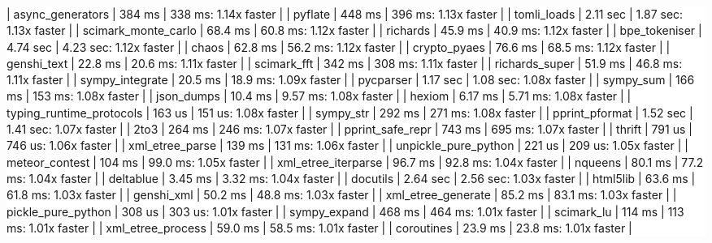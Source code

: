 | async_generators           | 384 ms                                                 | 338 ms: 1.14x faster                                                  |
| pyflate                    | 448 ms                                                 | 396 ms: 1.13x faster                                                  |
| tomli_loads                | 2.11 sec                                               | 1.87 sec: 1.13x faster                                                |
| scimark_monte_carlo        | 68.4 ms                                                | 60.8 ms: 1.12x faster                                                 |
| richards                   | 45.9 ms                                                | 40.9 ms: 1.12x faster                                                 |
| bpe_tokeniser              | 4.74 sec                                               | 4.23 sec: 1.12x faster                                                |
| chaos                      | 62.8 ms                                                | 56.2 ms: 1.12x faster                                                 |
| crypto_pyaes               | 76.6 ms                                                | 68.5 ms: 1.12x faster                                                 |
| genshi_text                | 22.8 ms                                                | 20.6 ms: 1.11x faster                                                 |
| scimark_fft                | 342 ms                                                 | 308 ms: 1.11x faster                                                  |
| richards_super             | 51.9 ms                                                | 46.8 ms: 1.11x faster                                                 |
| sympy_integrate            | 20.5 ms                                                | 18.9 ms: 1.09x faster                                                 |
| pycparser                  | 1.17 sec                                               | 1.08 sec: 1.08x faster                                                |
| sympy_sum                  | 166 ms                                                 | 153 ms: 1.08x faster                                                  |
| json_dumps                 | 10.4 ms                                                | 9.57 ms: 1.08x faster                                                 |
| hexiom                     | 6.17 ms                                                | 5.71 ms: 1.08x faster                                                 |
| typing_runtime_protocols   | 163 us                                                 | 151 us: 1.08x faster                                                  |
| sympy_str                  | 292 ms                                                 | 271 ms: 1.08x faster                                                  |
| pprint_pformat             | 1.52 sec                                               | 1.41 sec: 1.07x faster                                                |
| 2to3                       | 264 ms                                                 | 246 ms: 1.07x faster                                                  |
| pprint_safe_repr           | 743 ms                                                 | 695 ms: 1.07x faster                                                  |
| thrift                     | 791 us                                                 | 746 us: 1.06x faster                                                  |
| xml_etree_parse            | 139 ms                                                 | 131 ms: 1.06x faster                                                  |
| unpickle_pure_python       | 221 us                                                 | 209 us: 1.05x faster                                                  |
| meteor_contest             | 104 ms                                                 | 99.0 ms: 1.05x faster                                                 |
| xml_etree_iterparse        | 96.7 ms                                                | 92.8 ms: 1.04x faster                                                 |
| nqueens                    | 80.1 ms                                                | 77.2 ms: 1.04x faster                                                 |
| deltablue                  | 3.45 ms                                                | 3.32 ms: 1.04x faster                                                 |
| docutils                   | 2.64 sec                                               | 2.56 sec: 1.03x faster                                                |
| html5lib                   | 63.6 ms                                                | 61.8 ms: 1.03x faster                                                 |
| genshi_xml                 | 50.2 ms                                                | 48.8 ms: 1.03x faster                                                 |
| xml_etree_generate         | 85.2 ms                                                | 83.1 ms: 1.03x faster                                                 |
| pickle_pure_python         | 308 us                                                 | 303 us: 1.01x faster                                                  |
| sympy_expand               | 468 ms                                                 | 464 ms: 1.01x faster                                                  |
| scimark_lu                 | 114 ms                                                 | 113 ms: 1.01x faster                                                  |
| xml_etree_process          | 59.0 ms                                                | 58.5 ms: 1.01x faster                                                 |
| coroutines                 | 23.9 ms                                                | 23.8 ms: 1.01x faster                                                 |